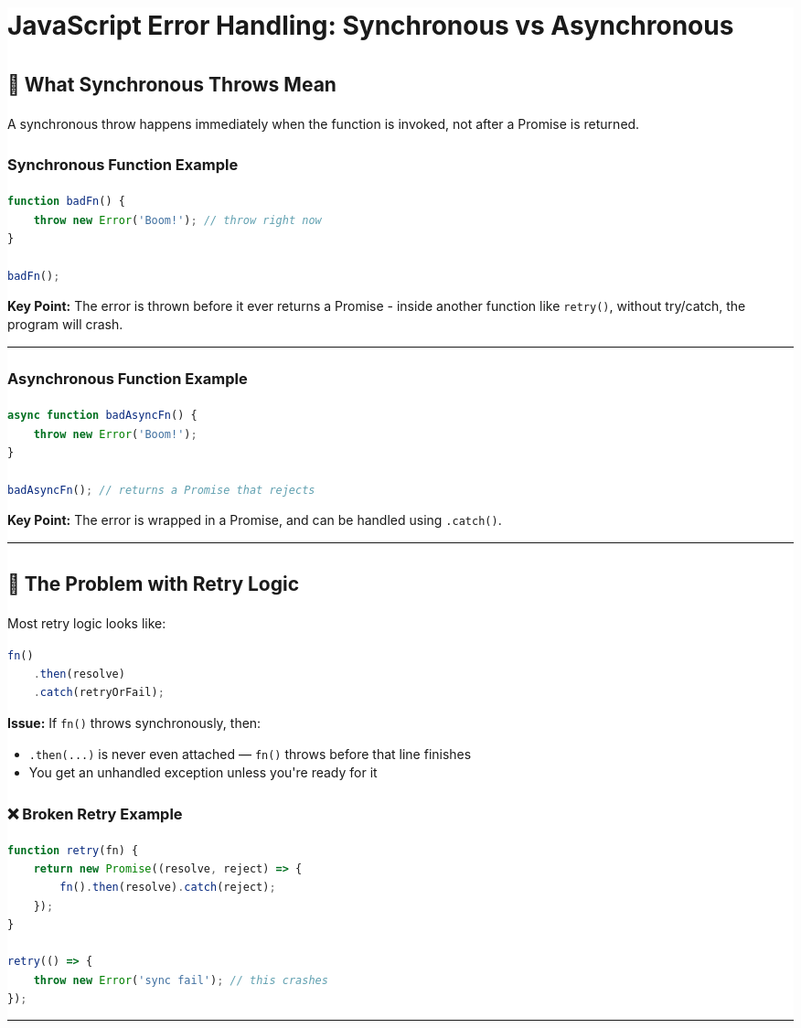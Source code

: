 # JavaScript Error Handling: Synchronous vs Asynchronous

## 🔁 What Synchronous Throws Mean

A synchronous throw happens immediately when the function is invoked, not after a Promise is returned.

### Synchronous Function Example

```javascript
function badFn() {
    throw new Error('Boom!'); // throw right now
}

badFn();
```

**Key Point:** The error is thrown before it ever returns a Promise - inside another function like `retry()`, without try/catch, the program will crash.

---

### Asynchronous Function Example

```javascript
async function badAsyncFn() {
    throw new Error('Boom!');
}

badAsyncFn(); // returns a Promise that rejects
```

**Key Point:** The error is wrapped in a Promise, and can be handled using `.catch()`.

---

## 🚨 The Problem with Retry Logic

Most retry logic looks like:

```javascript
fn()
    .then(resolve)
    .catch(retryOrFail);
```

**Issue:** If `fn()` throws synchronously, then:
- `.then(...)` is never even attached — `fn()` throws before that line finishes
- You get an unhandled exception unless you're ready for it

### ❌ Broken Retry Example

```javascript
function retry(fn) {
    return new Promise((resolve, reject) => {
        fn().then(resolve).catch(reject);
    });
}

retry(() => {
    throw new Error('sync fail'); // this crashes
});
```

---